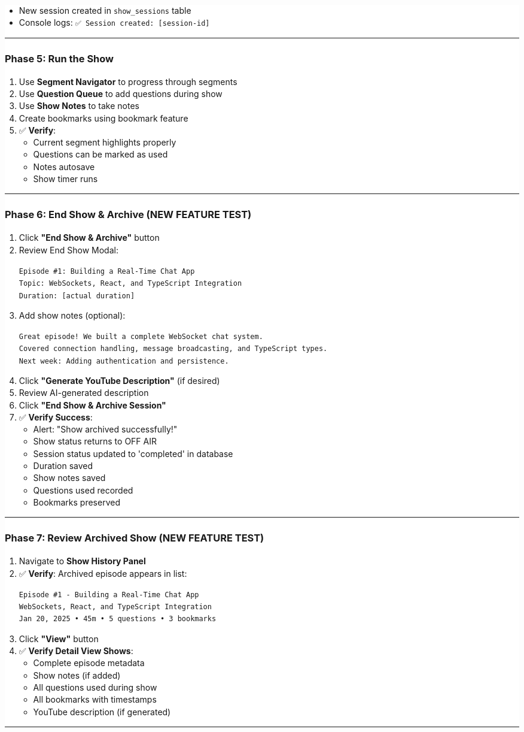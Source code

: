    - New session created in `show_sessions` table
   - Console logs: `✅ Session created: [session-id]`

---

### Phase 5: Run the Show

1. Use **Segment Navigator** to progress through segments
2. Use **Question Queue** to add questions during show
3. Use **Show Notes** to take notes
4. Create bookmarks using bookmark feature
5. ✅ **Verify**:
   - Current segment highlights properly
   - Questions can be marked as used
   - Notes autosave
   - Show timer runs

---

### Phase 6: End Show & Archive (NEW FEATURE TEST)

1. Click **"End Show & Archive"** button
2. Review End Show Modal:
   ```
   Episode #1: Building a Real-Time Chat App
   Topic: WebSockets, React, and TypeScript Integration
   Duration: [actual duration]
   ```
3. Add show notes (optional):
   ```
   Great episode! We built a complete WebSocket chat system.
   Covered connection handling, message broadcasting, and TypeScript types.
   Next week: Adding authentication and persistence.
   ```
4. Click **"Generate YouTube Description"** (if desired)
5. Review AI-generated description
6. Click **"End Show & Archive Session"**
7. ✅ **Verify Success**:
   - Alert: "Show archived successfully!"
   - Show status returns to OFF AIR
   - Session status updated to 'completed' in database
   - Duration saved
   - Show notes saved
   - Questions used recorded
   - Bookmarks preserved

---

### Phase 7: Review Archived Show (NEW FEATURE TEST)

1. Navigate to **Show History Panel**
2. ✅ **Verify**: Archived episode appears in list:
   ```
   Episode #1 - Building a Real-Time Chat App
   WebSockets, React, and TypeScript Integration
   Jan 20, 2025 • 45m • 5 questions • 3 bookmarks
   ```
3. Click **"View"** button
4. ✅ **Verify Detail View Shows**:
   - Complete episode metadata
   - Show notes (if added)
   - All questions used during show
   - All bookmarks with timestamps
   - YouTube description (if generated)

---